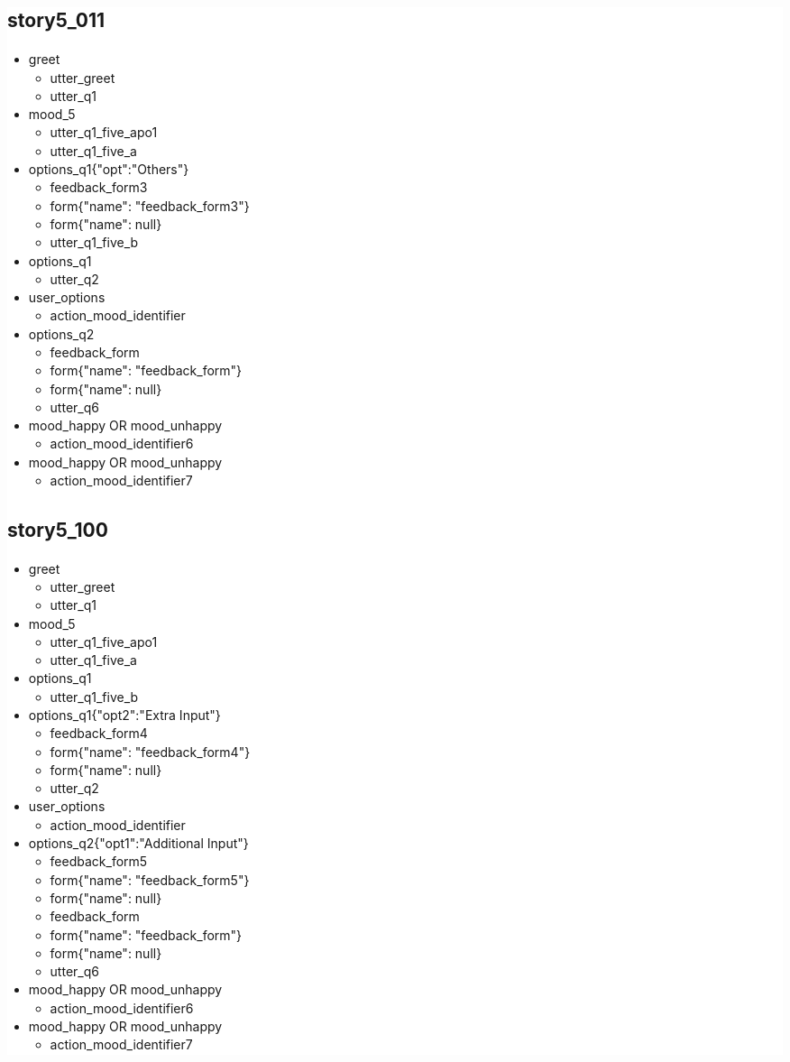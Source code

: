 ## story5_011        
* greet     
  - utter_greet
  - utter_q1
* mood_5 
  - utter_q1_five_apo1            
  - utter_q1_five_a
* options_q1{"opt":"Others"}
  - feedback_form3
  - form{"name": "feedback_form3"}
  - form{"name": null}
  - utter_q1_five_b
* options_q1
  - utter_q2
* user_options
  - action_mood_identifier
* options_q2
  - feedback_form
  - form{"name": "feedback_form"}
  - form{"name": null}
  - utter_q6
* mood_happy OR mood_unhappy
  - action_mood_identifier6
* mood_happy OR mood_unhappy
  - action_mood_identifier7


## story5_100        
* greet     
  - utter_greet
  - utter_q1
* mood_5 
  - utter_q1_five_apo1            
  - utter_q1_five_a
* options_q1
  - utter_q1_five_b
* options_q1{"opt2":"Extra Input"}
  - feedback_form4
  - form{"name": "feedback_form4"}
  - form{"name": null}
  - utter_q2
* user_options
  - action_mood_identifier
* options_q2{"opt1":"Additional Input"}
  - feedback_form5
  - form{"name": "feedback_form5"}
  - form{"name": null}
  - feedback_form
  - form{"name": "feedback_form"}
  - form{"name": null}
  - utter_q6
* mood_happy OR mood_unhappy
  - action_mood_identifier6
* mood_happy OR mood_unhappy
  - action_mood_identifier7
